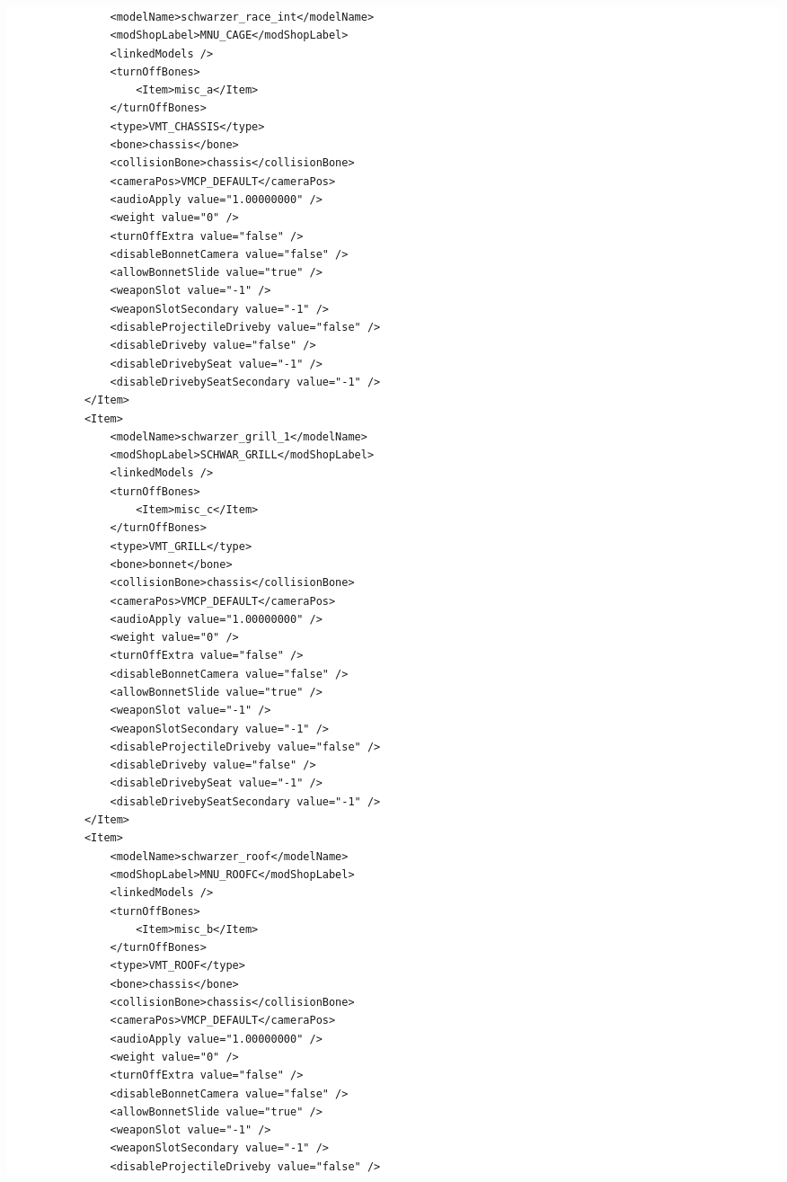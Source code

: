 					<modelName>schwarzer_race_int</modelName>
					<modShopLabel>MNU_CAGE</modShopLabel>
					<linkedModels />
					<turnOffBones>
						<Item>misc_a</Item>
					</turnOffBones>
					<type>VMT_CHASSIS</type>
					<bone>chassis</bone>
					<collisionBone>chassis</collisionBone>
					<cameraPos>VMCP_DEFAULT</cameraPos>
					<audioApply value="1.00000000" />
					<weight value="0" />
					<turnOffExtra value="false" />
					<disableBonnetCamera value="false" />
					<allowBonnetSlide value="true" />
					<weaponSlot value="-1" />
					<weaponSlotSecondary value="-1" />
					<disableProjectileDriveby value="false" />
					<disableDriveby value="false" />
					<disableDrivebySeat value="-1" />
					<disableDrivebySeatSecondary value="-1" />
				</Item>
				<Item>
					<modelName>schwarzer_grill_1</modelName>
					<modShopLabel>SCHWAR_GRILL</modShopLabel>
					<linkedModels />
					<turnOffBones>
						<Item>misc_c</Item>
					</turnOffBones>
					<type>VMT_GRILL</type>
					<bone>bonnet</bone>
					<collisionBone>chassis</collisionBone>
					<cameraPos>VMCP_DEFAULT</cameraPos>
					<audioApply value="1.00000000" />
					<weight value="0" />
					<turnOffExtra value="false" />
					<disableBonnetCamera value="false" />
					<allowBonnetSlide value="true" />
					<weaponSlot value="-1" />
					<weaponSlotSecondary value="-1" />
					<disableProjectileDriveby value="false" />
					<disableDriveby value="false" />
					<disableDrivebySeat value="-1" />
					<disableDrivebySeatSecondary value="-1" />
				</Item>
				<Item>
					<modelName>schwarzer_roof</modelName>
					<modShopLabel>MNU_ROOFC</modShopLabel>
					<linkedModels />
					<turnOffBones>
						<Item>misc_b</Item>
					</turnOffBones>
					<type>VMT_ROOF</type>
					<bone>chassis</bone>
					<collisionBone>chassis</collisionBone>
					<cameraPos>VMCP_DEFAULT</cameraPos>
					<audioApply value="1.00000000" />
					<weight value="0" />
					<turnOffExtra value="false" />
					<disableBonnetCamera value="false" />
					<allowBonnetSlide value="true" />
					<weaponSlot value="-1" />
					<weaponSlotSecondary value="-1" />
					<disableProjectileDriveby value="false" />